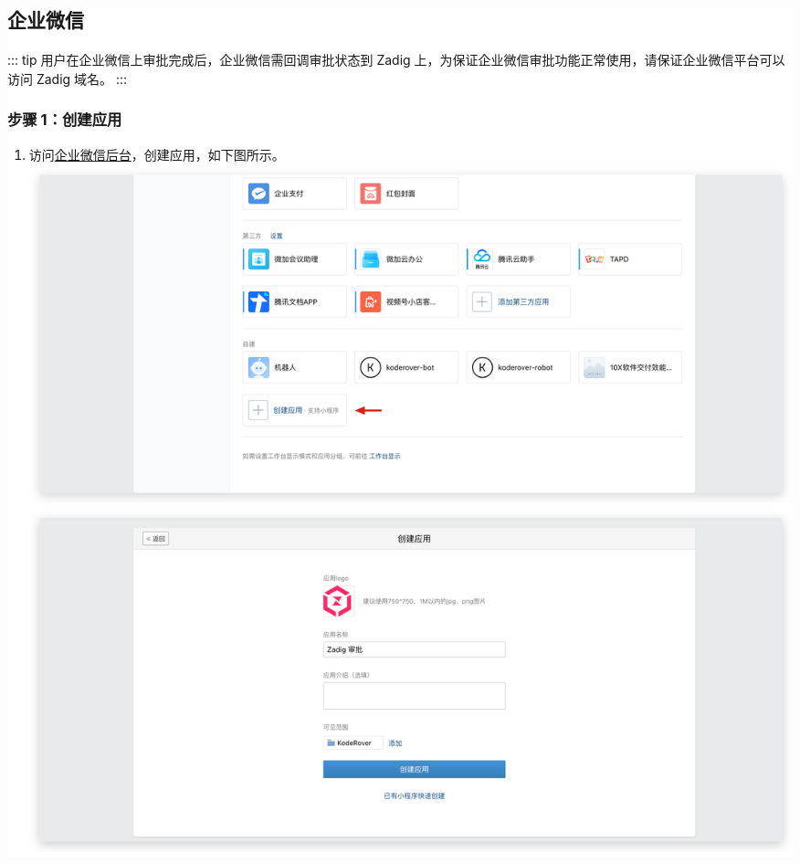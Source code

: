 ## 企业微信

::: tip
用户在企业微信上审批完成后，企业微信需回调审批状态到 Zadig 上，为保证企业微信审批功能正常使用，请保证企业微信平台可以访问 Zadig 域名。
:::

### 步骤 1：创建应用
1. 访问[企业微信后台](https://work.weixin.qq.com/wework_admin/frame#apps)，创建应用，如下图所示。
![approval](../../../_images/wx_1.png)
![approval](../../../_images/wx_2.png)
